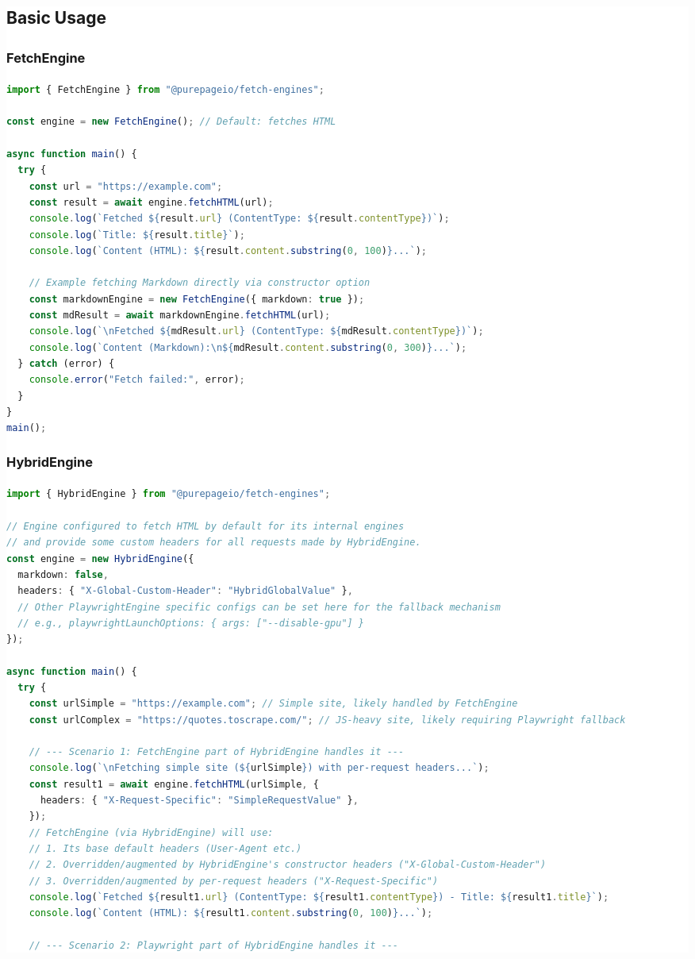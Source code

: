 ## Basic Usage

### FetchEngine

```typescript
import { FetchEngine } from "@purepageio/fetch-engines";

const engine = new FetchEngine(); // Default: fetches HTML

async function main() {
  try {
    const url = "https://example.com";
    const result = await engine.fetchHTML(url);
    console.log(`Fetched ${result.url} (ContentType: ${result.contentType})`);
    console.log(`Title: ${result.title}`);
    console.log(`Content (HTML): ${result.content.substring(0, 100)}...`);

    // Example fetching Markdown directly via constructor option
    const markdownEngine = new FetchEngine({ markdown: true });
    const mdResult = await markdownEngine.fetchHTML(url);
    console.log(`\nFetched ${mdResult.url} (ContentType: ${mdResult.contentType})`);
    console.log(`Content (Markdown):\n${mdResult.content.substring(0, 300)}...`);
  } catch (error) {
    console.error("Fetch failed:", error);
  }
}
main();
```

### HybridEngine

```typescript
import { HybridEngine } from "@purepageio/fetch-engines";

// Engine configured to fetch HTML by default for its internal engines
// and provide some custom headers for all requests made by HybridEngine.
const engine = new HybridEngine({
  markdown: false,
  headers: { "X-Global-Custom-Header": "HybridGlobalValue" },
  // Other PlaywrightEngine specific configs can be set here for the fallback mechanism
  // e.g., playwrightLaunchOptions: { args: ["--disable-gpu"] }
});

async function main() {
  try {
    const urlSimple = "https://example.com"; // Simple site, likely handled by FetchEngine
    const urlComplex = "https://quotes.toscrape.com/"; // JS-heavy site, likely requiring Playwright fallback

    // --- Scenario 1: FetchEngine part of HybridEngine handles it ---
    console.log(`\nFetching simple site (${urlSimple}) with per-request headers...`);
    const result1 = await engine.fetchHTML(urlSimple, {
      headers: { "X-Request-Specific": "SimpleRequestValue" },
    });
    // FetchEngine (via HybridEngine) will use:
    // 1. Its base default headers (User-Agent etc.)
    // 2. Overridden/augmented by HybridEngine's constructor headers ("X-Global-Custom-Header")
    // 3. Overridden/augmented by per-request headers ("X-Request-Specific")
    console.log(`Fetched ${result1.url} (ContentType: ${result1.contentType}) - Title: ${result1.title}`);
    console.log(`Content (HTML): ${result1.content.substring(0, 100)}...`);

    // --- Scenario 2: Playwright part of HybridEngine handles it ---
```